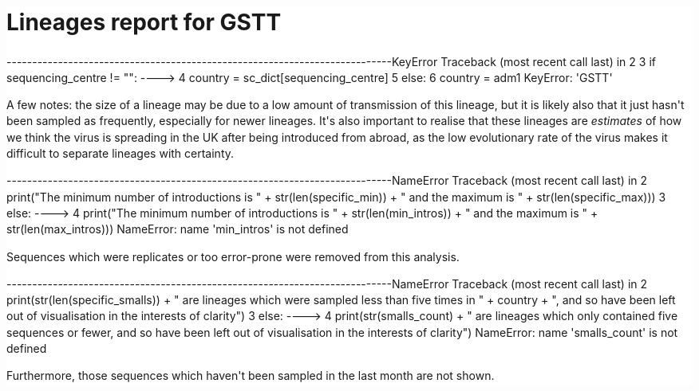 







# Lineages report for GSTT





---------------------------------------------------------------------------KeyError                                  Traceback (most recent call last)<ipython-input-1-f22d30369a4c> in <module>
      2 
      3 if sequencing_centre != "":
----> 4     country = sc_dict[sequencing_centre]
      5 else:
      6     country = adm1
KeyError: 'GSTT'


A few notes: the size of a lineage may be due to a low amount of transmission of this lineage, but it is likely also that it just hasn't been sampled as frequently, especially for newer lineages.
It's also important to realise that these lineages are *estimates* of how we think the virus is spreading in the UK after being introduced from abroad, as the low evolutionary rate of the virus makes it difficult to separate lineages with certainty.




---------------------------------------------------------------------------NameError                                 Traceback (most recent call last)<ipython-input-1-6a55ad2d060a> in <module>
      2      print("The minimum number of introductions is " + str(len(specific_min)) + " and the maximum is " + str(len(specific_max)))
      3 else:
----> 4     print("The minimum number of introductions is " + str(len(min_intros)) + " and the maximum is " + str(len(max_intros)))
NameError: name 'min_intros' is not defined


Sequences which were replicates or too error-prone were removed from this analysis.




---------------------------------------------------------------------------NameError                                 Traceback (most recent call last)<ipython-input-1-3fdbe19daa0b> in <module>
      2     print(str(len(specific_smalls)) + " are lineages which were sampled less than five times in " + country + ", and so have been left out of visualisation in the interests of clarity")
      3 else:
----> 4     print(str(smalls_count) + " are lineages which only contained five sequences or fewer, and so have been left out of visualisation in the interests of clarity")
NameError: name 'smalls_count' is not defined


Furthermore, those sequences which haven't been sampled in the last month are not shown.



